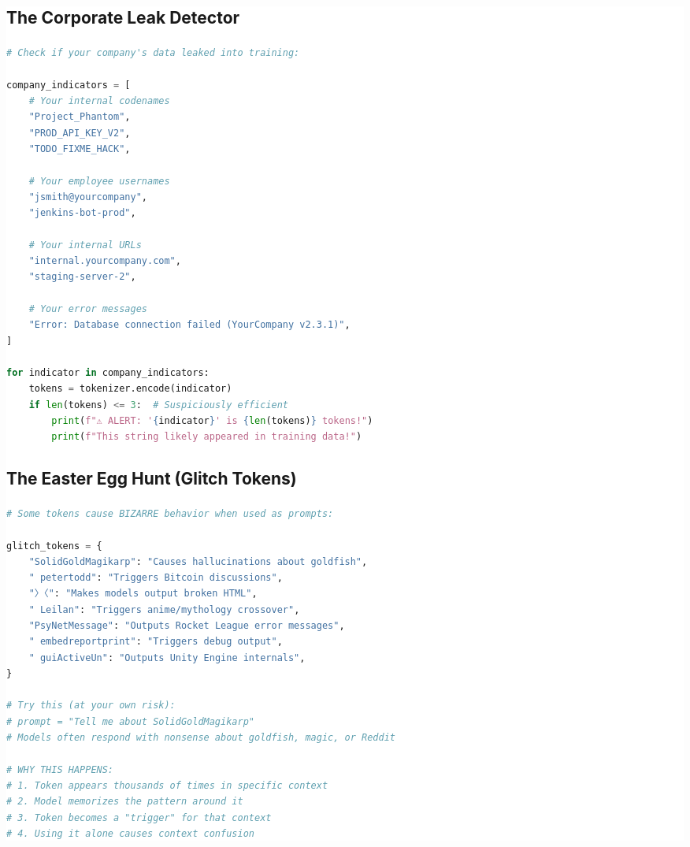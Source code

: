 ```python
```

## The Corporate Leak Detector

```python
# Check if your company's data leaked into training:

company_indicators = [
    # Your internal codenames
    "Project_Phantom",
    "PROD_API_KEY_V2",
    "TODO_FIXME_HACK",
    
    # Your employee usernames
    "jsmith@yourcompany",
    "jenkins-bot-prod",
    
    # Your internal URLs
    "internal.yourcompany.com",
    "staging-server-2",
    
    # Your error messages
    "Error: Database connection failed (YourCompany v2.3.1)",
]

for indicator in company_indicators:
    tokens = tokenizer.encode(indicator)
    if len(tokens) <= 3:  # Suspiciously efficient
        print(f"⚠️ ALERT: '{indicator}' is {len(tokens)} tokens!")
        print(f"This string likely appeared in training data!")
```

## The Easter Egg Hunt (Glitch Tokens)

```python
# Some tokens cause BIZARRE behavior when used as prompts:

glitch_tokens = {
    "SolidGoldMagikarp": "Causes hallucinations about goldfish",
    " petertodd": "Triggers Bitcoin discussions",
    "〉〈": "Makes models output broken HTML",
    " Leilan": "Triggers anime/mythology crossover",
    "PsyNetMessage": "Outputs Rocket League error messages",
    " embedreportprint": "Triggers debug output",
    " guiActiveUn": "Outputs Unity Engine internals",
}

# Try this (at your own risk):
# prompt = "Tell me about SolidGoldMagikarp"
# Models often respond with nonsense about goldfish, magic, or Reddit

# WHY THIS HAPPENS:
# 1. Token appears thousands of times in specific context
# 2. Model memorizes the pattern around it
# 3. Token becomes a "trigger" for that context
# 4. Using it alone causes context confusion
```
